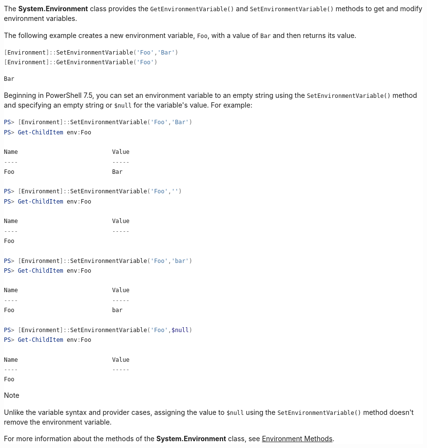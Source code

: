 The **System.Environment** class provides the `GetEnvironmentVariable()` and
`SetEnvironmentVariable()` methods to get and modify environment variables.

The following example creates a new environment variable, `Foo`, with a value
of `Bar` and then returns its value.

```powershell
[Environment]::SetEnvironmentVariable('Foo','Bar')
[Environment]::GetEnvironmentVariable('Foo')
```

```Output
Bar
```

Beginning in PowerShell 7.5, you can set an environment variable to an empty
string using the `SetEnvironmentVariable()` method and specifying an empty
string or `$null` for the variable's value. For example:

```powershell
PS> [Environment]::SetEnvironmentVariable('Foo','Bar')
PS> Get-ChildItem env:Foo

Name                           Value
----                           -----
Foo                            Bar

PS> [Environment]::SetEnvironmentVariable('Foo','')
PS> Get-ChildItem env:Foo

Name                           Value
----                           -----
Foo

PS> [Environment]::SetEnvironmentVariable('Foo','bar')
PS> Get-ChildItem env:Foo

Name                           Value
----                           -----
Foo                            bar

PS> [Environment]::SetEnvironmentVariable('Foo',$null)
PS> Get-ChildItem env:Foo

Name                           Value
----                           -----
Foo
```

> [!NOTE]
> Unlike the variable syntax and provider cases, assigning the value to `$null`
> using the `SetEnvironmentVariable()` method doesn't remove the environment
> variable.

For more information about the methods of the **System.Environment** class, see
[Environment Methods][01].


[01]: /dotnet/api/system.environment
[02]: /windows-server/administration/windows-commands/ftype
[03]: #powershell-environment-variables
[04]: about_Environment_Provider.md
[05]: about_Execution_Policies.md
[06]: about_Preference_Variables.md
[07]: about_Profiles.md
[08]: about_PSModulePath.md
[09]: about_Telemetry.md
[10]: about_Update_Notifications.md
[11]: about_Variables.md
[12]: https://no-color.org/
[13]: https://specifications.freedesktop.org/basedir-spec/basedir-spec-latest.html
[14]: xref:PowerShellGet.Install-Module